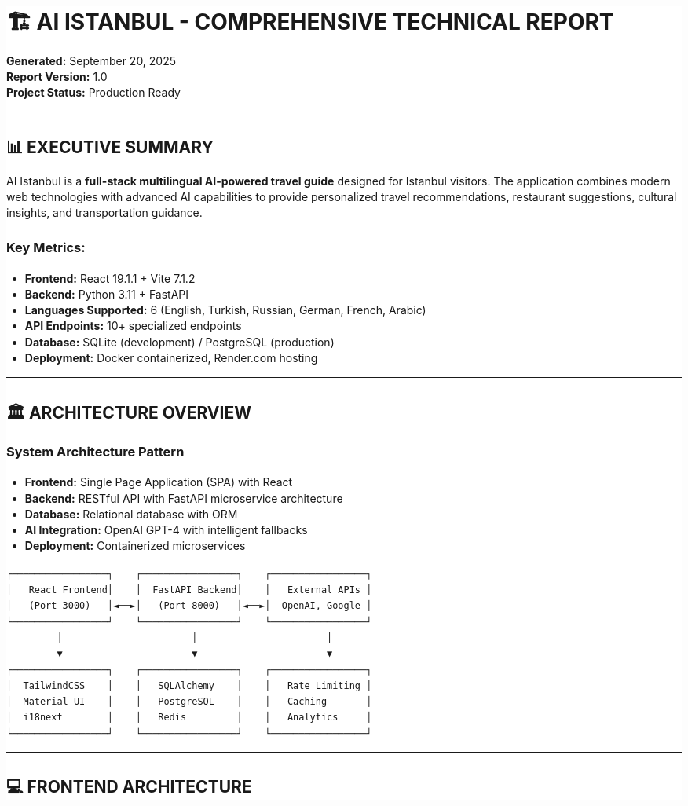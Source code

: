# 🏗️ AI ISTANBUL - COMPREHENSIVE TECHNICAL REPORT

**Generated:** September 20, 2025  
**Report Version:** 1.0  
**Project Status:** Production Ready  

---

## 📊 EXECUTIVE SUMMARY

AI Istanbul is a **full-stack multilingual AI-powered travel guide** designed for Istanbul visitors. The application combines modern web technologies with advanced AI capabilities to provide personalized travel recommendations, restaurant suggestions, cultural insights, and transportation guidance.

### Key Metrics:
- **Frontend:** React 19.1.1 + Vite 7.1.2
- **Backend:** Python 3.11 + FastAPI
- **Languages Supported:** 6 (English, Turkish, Russian, German, French, Arabic)
- **API Endpoints:** 10+ specialized endpoints
- **Database:** SQLite (development) / PostgreSQL (production)
- **Deployment:** Docker containerized, Render.com hosting

---

## 🏛️ ARCHITECTURE OVERVIEW

### System Architecture Pattern
- **Frontend:** Single Page Application (SPA) with React
- **Backend:** RESTful API with FastAPI microservice architecture
- **Database:** Relational database with ORM
- **AI Integration:** OpenAI GPT-4 with intelligent fallbacks
- **Deployment:** Containerized microservices

```
┌─────────────────┐    ┌─────────────────┐    ┌─────────────────┐
│   React Frontend│    │  FastAPI Backend│    │   External APIs │
│   (Port 3000)   │◄──►│   (Port 8000)   │◄──►│  OpenAI, Google │
└─────────────────┘    └─────────────────┘    └─────────────────┘
         │                       │                       │
         ▼                       ▼                       ▼
┌─────────────────┐    ┌─────────────────┐    ┌─────────────────┐
│  TailwindCSS    │    │   SQLAlchemy    │    │   Rate Limiting │
│  Material-UI    │    │   PostgreSQL    │    │   Caching       │
│  i18next        │    │   Redis         │    │   Analytics     │
└─────────────────┘    └─────────────────┘    └─────────────────┘
```

---

## 💻 FRONTEND ARCHITECTURE

